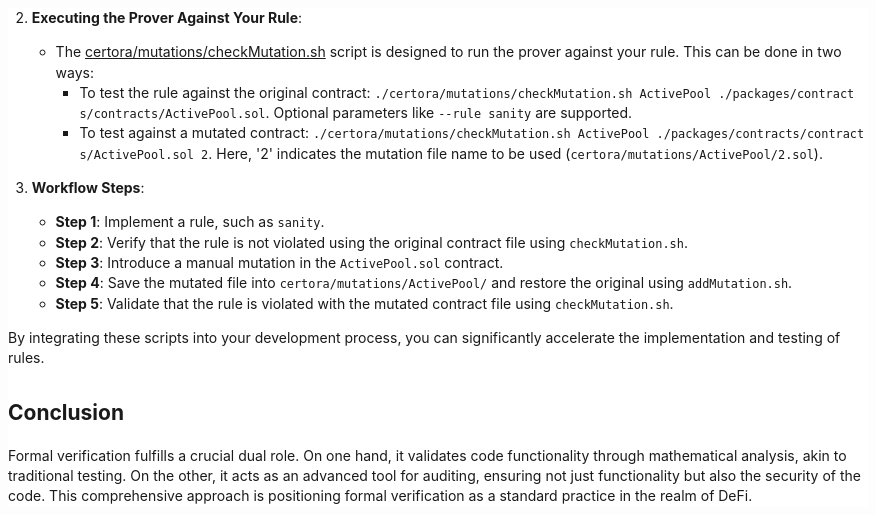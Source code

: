 2. **Executing the Prover Against Your Rule**:
   - The [certora/mutations/checkMutation.sh](https://github.com/alexzoid-eth/2023-10-badger-fv/blob/main/certora/mutations/checkMutation.sh) script is designed to run the prover against your rule. This can be done in two ways:
     - To test the rule against the original contract: `./certora/mutations/checkMutation.sh ActivePool ./packages/contracts/contracts/ActivePool.sol`. Optional parameters like `--rule sanity` are supported.
     - To test against a mutated contract: `./certora/mutations/checkMutation.sh ActivePool ./packages/contracts/contracts/ActivePool.sol 2`. Here, '2' indicates the mutation file name to be used (`certora/mutations/ActivePool/2.sol`).

3. **Workflow Steps**:
   - **Step 1**: Implement a rule, such as `sanity`.
   - **Step 2**: Verify that the rule is not violated using the original contract file using `checkMutation.sh`.
   - **Step 3**: Introduce a manual mutation in the `ActivePool.sol` contract.
   - **Step 4**: Save the mutated file into `certora/mutations/ActivePool/` and restore the original using `addMutation.sh`.
   - **Step 5**: Validate that the rule is violated with the mutated contract file using `checkMutation.sh`.

By integrating these scripts into your development process, you can significantly accelerate the implementation and testing of rules.

<a name="conclusion"></a>
## Conclusion

Formal verification fulfills a crucial dual role. On one hand, it validates code functionality through mathematical analysis, akin to traditional testing. On the other, it acts as an advanced tool for auditing, ensuring not just functionality but also the security of the code. This comprehensive approach is positioning formal verification as a standard practice in the realm of DeFi.
